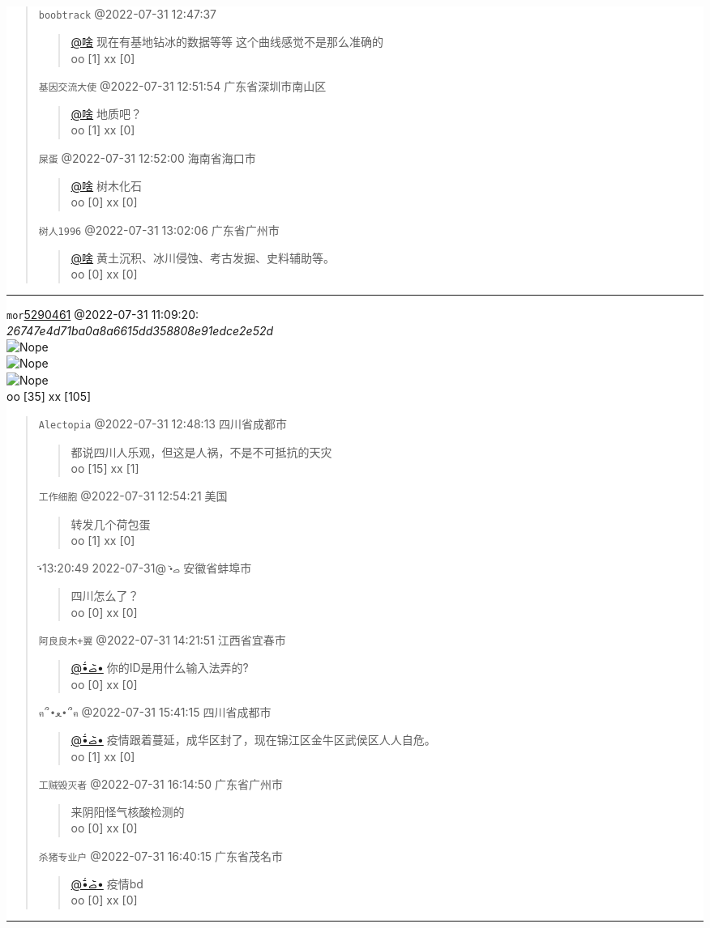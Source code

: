 >
> `boobtrack` @2022-07-31 12:47:37  
>>   <a href="#tucao-10848753" data-id="10848753" class="tucao-link">@啥</a> 现在有基地钻冰的数据等等 这个曲线感觉不是那么准确的  
oo [1]  xx [0]
>
> `基因交流大使` @2022-07-31 12:51:54 广东省深圳市南山区 
>>  <a href="#tucao-10848753" data-id="10848753" class="tucao-link">@啥</a> 地质吧？  
oo [1]  xx [0]
>
> `屎蛋` @2022-07-31 12:52:00 海南省海口市 
>>   <a href="#tucao-10848753" data-id="10848753" class="tucao-link">@啥</a> 树木化石  
oo [0]  xx [0]
>
> `树人1996` @2022-07-31 13:02:06 广东省广州市 
>>   <a href="#tucao-10848753" data-id="10848753" class="tucao-link">@啥</a> 黄土沉积、冰川侵蚀、考古发掘、史料辅助等。  
oo [0]  xx [0]
>
------

`mor`[5290461](http://jandan.net/t/5290461)  @2022-07-31 11:09:20:  
*26747e4d71ba0a8a6615dd358808e91edce2e52d*  
![Nope](http://tva2.sinaimg.cn/mw600/008svKQ2ly1h4okqgluglj30kw0ilgmd.jpg)  
![Nope](http://tva4.sinaimg.cn/mw600/008svKQ2ly1h4okqh6zz1j30hm0fw3zl.jpg)  
![Nope](http://tva3.sinaimg.cn/mw600/008svKQ2ly1h4okqht3gcj30xc0l3gpw.jpg)  
oo [35]  xx [105]

> `Alectopia` @2022-07-31 12:48:13 四川省成都市 
>> 都说四川人乐观，但这是人祸，不是不可抵抗的天灾  
oo [15]  xx [1]
>
> `工作细胞` @2022-07-31 12:54:21 美国 
>> 转发几个荷包蛋  
oo [1]  xx [0]
>
> `•᷄ࡇ•᷅` @2022-07-31 13:20:49 安徽省蚌埠市 
>> 四川怎么了？  
oo [0]  xx [0]
>
> `阿良良木+翼` @2022-07-31 14:21:51 江西省宜春市 
>>   <a href="#tucao-10849000" data-id="10849000" class="tucao-link">@•᷄ࡇ•᷅</a> 你的ID是用什么输入法弄的?  
oo [0]  xx [0]
>
> `ฅ՞•ﻌ•՞ฅ` @2022-07-31 15:41:15 四川省成都市 
>>  <a href="#tucao-10849000" data-id="10849000" class="tucao-link">@•᷄ࡇ•᷅</a> 疫情跟着蔓延，成华区封了，现在锦江区金牛区武侯区人人自危。  
oo [1]  xx [0]
>
> `工贼毁灭者` @2022-07-31 16:14:50 广东省广州市 
>> 来阴阳怪气核酸检测的  
oo [0]  xx [0]
>
> `杀猪专业户` @2022-07-31 16:40:15 广东省茂名市 
>>  <a href="#tucao-10849000" data-id="10849000" class="tucao-link">@•᷄ࡇ•᷅</a> 疫情bd  
oo [0]  xx [0]
>
------
